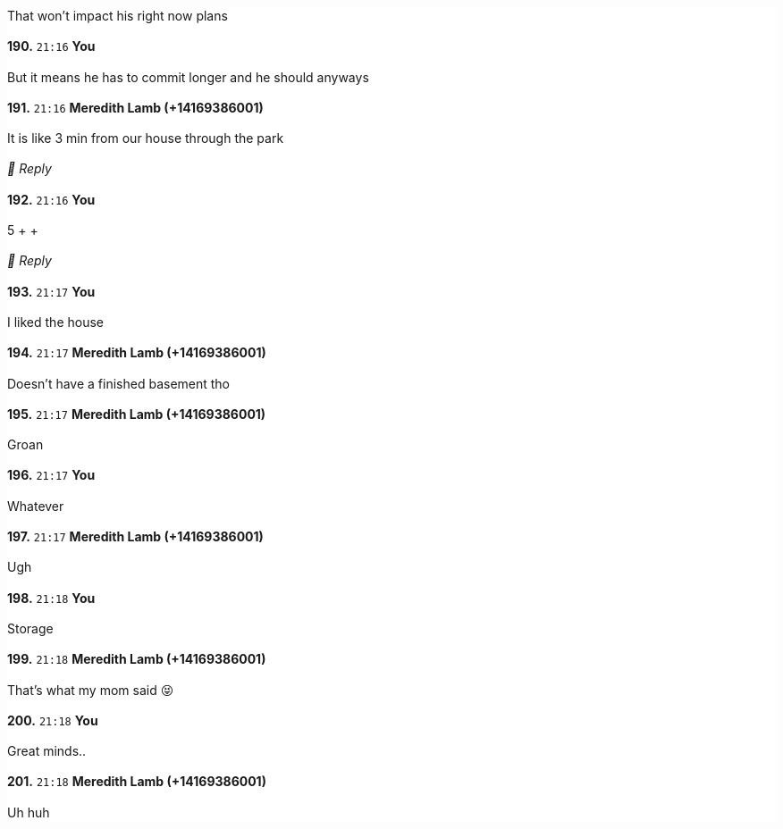 That won’t impact his right now plans


**190.** `21:16` **You**

But it means he has to commit longer and he should anyways


**191.** `21:16` **Meredith Lamb (+14169386001)**

>
>
It is like 3 min from our house through the park

*💬 Reply*

**192.** `21:16` **You**

>
>
5 \+ \+

*💬 Reply*

**193.** `21:17` **You**

I liked the house


**194.** `21:17` **Meredith Lamb (+14169386001)**

Doesn’t have a finished basement tho


**195.** `21:17` **Meredith Lamb (+14169386001)**

Groan


**196.** `21:17` **You**

Whatever


**197.** `21:17` **Meredith Lamb (+14169386001)**

Ugh


**198.** `21:18` **You**

Storage


**199.** `21:18` **Meredith Lamb (+14169386001)**

That’s what my mom said 😝


**200.** `21:18` **You**

Great minds\.\.


**201.** `21:18` **Meredith Lamb (+14169386001)**

Uh huh
